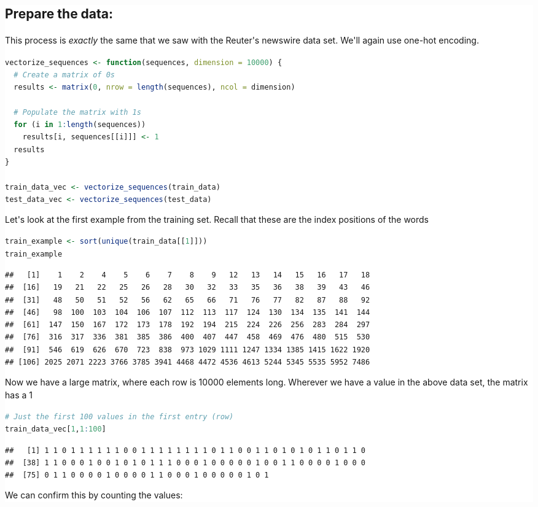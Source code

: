 ## Prepare the data:

This process is *exactly* the same that we saw with the Reuter's newswire data set. We'll again use one-hot encoding.


```r
vectorize_sequences <- function(sequences, dimension = 10000) {
  # Create a matrix of 0s
  results <- matrix(0, nrow = length(sequences), ncol = dimension)

  # Populate the matrix with 1s
  for (i in 1:length(sequences))
    results[i, sequences[[i]]] <- 1
  results
}

train_data_vec <- vectorize_sequences(train_data)
test_data_vec <- vectorize_sequences(test_data)
```

Let's look at the first example from the training set. Recall that these are the index positions of the words 


```r
train_example <- sort(unique(train_data[[1]]))
train_example
```

```
##   [1]    1    2    4    5    6    7    8    9   12   13   14   15   16   17   18
##  [16]   19   21   22   25   26   28   30   32   33   35   36   38   39   43   46
##  [31]   48   50   51   52   56   62   65   66   71   76   77   82   87   88   92
##  [46]   98  100  103  104  106  107  112  113  117  124  130  134  135  141  144
##  [61]  147  150  167  172  173  178  192  194  215  224  226  256  283  284  297
##  [76]  316  317  336  381  385  386  400  407  447  458  469  476  480  515  530
##  [91]  546  619  626  670  723  838  973 1029 1111 1247 1334 1385 1415 1622 1920
## [106] 2025 2071 2223 3766 3785 3941 4468 4472 4536 4613 5244 5345 5535 5952 7486
```

Now we have a large matrix, where each row is 10000 elements long. Wherever we have a value in the above data set, the matrix has a 1


```r
# Just the first 100 values in the first entry (row)
train_data_vec[1,1:100]
```

```
##   [1] 1 1 0 1 1 1 1 1 1 0 0 1 1 1 1 1 1 1 1 0 1 1 0 0 1 1 0 1 0 1 0 1 1 0 1 1 0
##  [38] 1 1 0 0 0 1 0 0 1 0 1 0 1 1 1 0 0 0 1 0 0 0 0 0 1 0 0 1 1 0 0 0 0 1 0 0 0
##  [75] 0 1 1 0 0 0 0 1 0 0 0 0 1 1 0 0 0 1 0 0 0 0 0 1 0 1
```

We can confirm this by counting the values:
